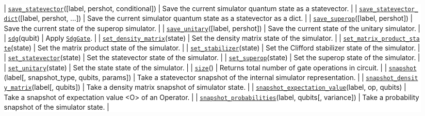 | [`save_statevector`](#qiskit.circuit.library.PiecewisePolynomialPauliRotations.save_statevector "qiskit.circuit.library.PiecewisePolynomialPauliRotations.save_statevector")(\[label, pershot, conditional])                                | Save the current simulator quantum state as a statevector.                                                                          |
| [`save_statevector_dict`](#qiskit.circuit.library.PiecewisePolynomialPauliRotations.save_statevector_dict "qiskit.circuit.library.PiecewisePolynomialPauliRotations.save_statevector_dict")(\[label, pershot, …])                           | Save the current simulator quantum state as a statevector as a dict.                                                                |
| [`save_superop`](#qiskit.circuit.library.PiecewisePolynomialPauliRotations.save_superop "qiskit.circuit.library.PiecewisePolynomialPauliRotations.save_superop")(\[label, pershot])                                                         | Save the current state of the superop simulator.                                                                                    |
| [`save_unitary`](#qiskit.circuit.library.PiecewisePolynomialPauliRotations.save_unitary "qiskit.circuit.library.PiecewisePolynomialPauliRotations.save_unitary")(\[label, pershot])                                                         | Save the current state of the unitary simulator.                                                                                    |
| [`sdg`](#qiskit.circuit.library.PiecewisePolynomialPauliRotations.sdg "qiskit.circuit.library.PiecewisePolynomialPauliRotations.sdg")(qubit)                                                                                                | Apply [`SdgGate`](qiskit.circuit.library.SdgGate "qiskit.circuit.library.SdgGate").                                                 |
| [`set_density_matrix`](#qiskit.circuit.library.PiecewisePolynomialPauliRotations.set_density_matrix "qiskit.circuit.library.PiecewisePolynomialPauliRotations.set_density_matrix")(state)                                                   | Set the density matrix state of the simulator.                                                                                      |
| [`set_matrix_product_state`](#qiskit.circuit.library.PiecewisePolynomialPauliRotations.set_matrix_product_state "qiskit.circuit.library.PiecewisePolynomialPauliRotations.set_matrix_product_state")(state)                                 | Set the matrix product state of the simulator.                                                                                      |
| [`set_stabilizer`](#qiskit.circuit.library.PiecewisePolynomialPauliRotations.set_stabilizer "qiskit.circuit.library.PiecewisePolynomialPauliRotations.set_stabilizer")(state)                                                               | Set the Clifford stabilizer state of the simulator.                                                                                 |
| [`set_statevector`](#qiskit.circuit.library.PiecewisePolynomialPauliRotations.set_statevector "qiskit.circuit.library.PiecewisePolynomialPauliRotations.set_statevector")(state)                                                            | Set the statevector state of the simulator.                                                                                         |
| [`set_superop`](#qiskit.circuit.library.PiecewisePolynomialPauliRotations.set_superop "qiskit.circuit.library.PiecewisePolynomialPauliRotations.set_superop")(state)                                                                        | Set the superop state of the simulator.                                                                                             |
| [`set_unitary`](#qiskit.circuit.library.PiecewisePolynomialPauliRotations.set_unitary "qiskit.circuit.library.PiecewisePolynomialPauliRotations.set_unitary")(state)                                                                        | Set the state state of the simulator.                                                                                               |
| [`size`](#qiskit.circuit.library.PiecewisePolynomialPauliRotations.size "qiskit.circuit.library.PiecewisePolynomialPauliRotations.size")()                                                                                                  | Returns total number of gate operations in circuit.                                                                                 |
| [`snapshot`](#qiskit.circuit.library.PiecewisePolynomialPauliRotations.snapshot "qiskit.circuit.library.PiecewisePolynomialPauliRotations.snapshot")(label\[, snapshot\_type, qubits, params])                                              | Take a statevector snapshot of the internal simulator representation.                                                               |
| [`snapshot_density_matrix`](#qiskit.circuit.library.PiecewisePolynomialPauliRotations.snapshot_density_matrix "qiskit.circuit.library.PiecewisePolynomialPauliRotations.snapshot_density_matrix")(label\[, qubits])                         | Take a density matrix snapshot of simulator state.                                                                                  |
| [`snapshot_expectation_value`](#qiskit.circuit.library.PiecewisePolynomialPauliRotations.snapshot_expectation_value "qiskit.circuit.library.PiecewisePolynomialPauliRotations.snapshot_expectation_value")(label, op, qubits)               | Take a snapshot of expectation value \<O> of an Operator.                                                                           |
| [`snapshot_probabilities`](#qiskit.circuit.library.PiecewisePolynomialPauliRotations.snapshot_probabilities "qiskit.circuit.library.PiecewisePolynomialPauliRotations.snapshot_probabilities")(label, qubits\[, variance])                  | Take a probability snapshot of the simulator state.                                                                                 |